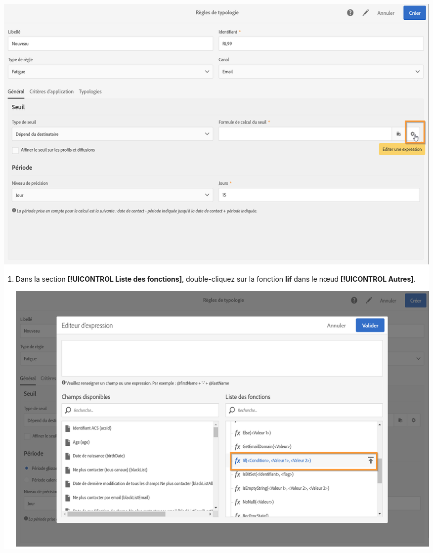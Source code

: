    ![](assets/fatigue7.png)

1. Dans la section **[!UICONTROL Liste des fonctions]**, double-cliquez sur la fonction **Iif** dans le nœud **[!UICONTROL Autres]**.

   ![](assets/fatigue8.png)
